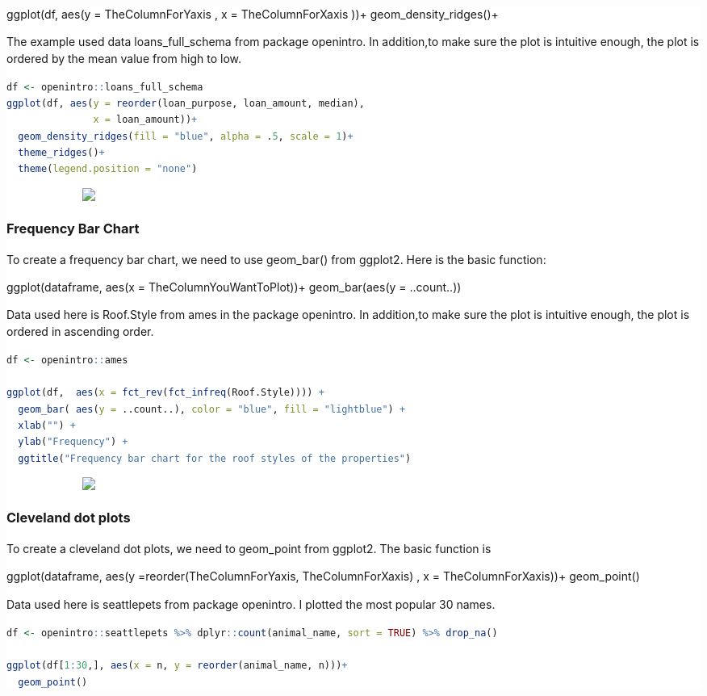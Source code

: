 ggplot(df, aes(y = TheColumnForYaxis , x = TheColumnForXaxis ))+
  geom_density_ridges()+

The example used data loans_full_schema from package openintro. In addition,to make sure the plot is intuitive enough, the plot is ordered by the mean value from high to low.

```r
df <- openintro::loans_full_schema
ggplot(df, aes(y = reorder(loan_purpose, loan_amount, median), 
               x = loan_amount))+
  geom_density_ridges(fill = "blue", alpha = .5, scale = 1)+
  theme_ridges()+
  theme(legend.position = "none")
```

<img src="base_r_data_organization_visualization_files/figure-html/unnamed-chunk-7-1.png" width="672" style="display: block; margin: auto;" />

### Frequency Bar Chart
To create a frequency bar chart, we need to use geom_bar() from ggplot2. Here is the basic function:

ggplot(dataframe, aes(x = TheColumnYouWantToPlot))+
geom_bar(aes(y = ..count..))


Data used here is Roof.Style from ames in the package openintro.  In addition,to make sure the plot is intuitive enough, the plot is ordered in ascending order.

```r
df <- openintro::ames

ggplot(df,  aes(x = fct_rev(fct_infreq(Roof.Style)))) + 
  geom_bar( aes(y = ..count..), color = "blue", fill = "lightblue") +
  xlab("") +
  ylab("Frequency") +
  ggtitle("Frequency bar chart for the roof styles of the properties")
```

<img src="base_r_data_organization_visualization_files/figure-html/unnamed-chunk-8-1.png" width="672" style="display: block; margin: auto;" />

### Cleveland dot plots
To create a cleveland dot plots, we need to geom_point from ggplot2. The basic function is

ggplot(dataframe, aes(y =reorder(TheColumnForYaxis, TheColumnForXaxis) , x = TheColumnForXaxis))+
geom_point()


Data used here is seattlepets from package openintro. I plotted the most popular 30 names. 

```r
df <- openintro::seattlepets %>% dplyr::count(animal_name, sort = TRUE) %>% drop_na()

ggplot(df[1:30,], aes(x = n, y = reorder(animal_name, n)))+
  geom_point()
```
